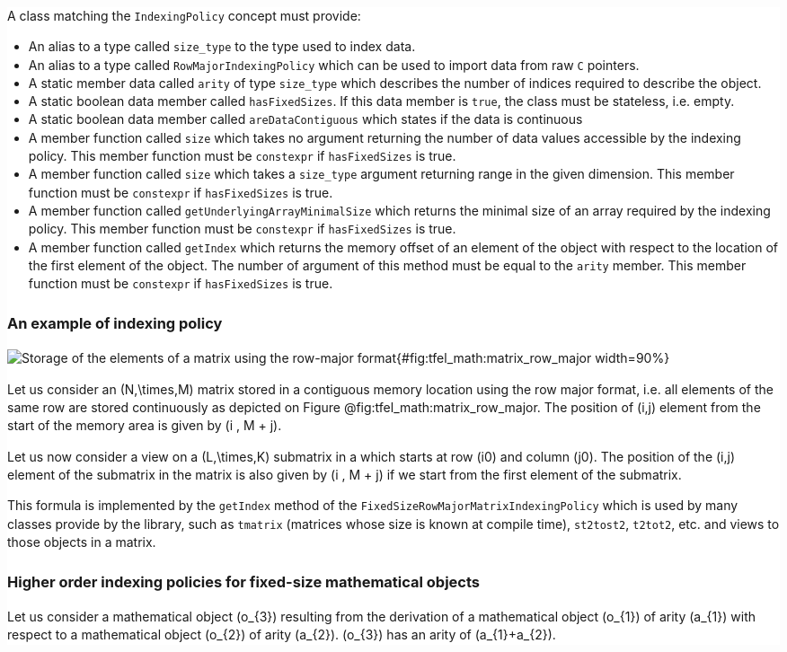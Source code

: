 A class matching the `IndexingPolicy` concept must provide:

- An alias to a type called `size_type` to the type used to index data.
- An alias to a type called `RowMajorIndexingPolicy` which can be used
  to import data from raw `C` pointers.
- A static member data called `arity` of type `size_type` which
  describes the number of indices required to describe the object.
- A static boolean data member called `hasFixedSizes`. If this data
  member is `true`, the class must be stateless, i.e. empty.
- A static boolean data member called `areDataContiguous` which states
  if the data is continuous
- A member function called `size` which takes no argument returning the
  number of data values accessible by the indexing policy. This member
  function must be `constexpr` if `hasFixedSizes` is true.
- A member function called `size` which takes a `size_type` argument
  returning range in the given dimension. This member function must be
  `constexpr` if `hasFixedSizes` is true.
- A member function called `getUnderlyingArrayMinimalSize` which returns
  the minimal size of an array required by the indexing policy. This
  member function must be `constexpr` if `hasFixedSizes` is true.
- A member function called `getIndex` which returns the memory offset of
  an element of the object with respect to the location of the first
  element of the object. The number of argument of this method must be
  equal to the `arity` member. This member function must be `constexpr`
  if `hasFixedSizes` is true.

### An example of indexing policy

![Storage of the elements of a matrix using the row-major format](img/tfel-math/matrix_row_major.svg){#fig:tfel_math:matrix_row_major width=90%}

Let us consider an \(N\,\times\,M\) matrix stored in a contiguous memory
location using the row major format, i.e. all elements of the same row
are stored continuously as depicted on Figure
@fig:tfel_math:matrix_row_major. The position of \(i,j\) element from
the start of the memory area is given by \(i \, M + j\).

Let us now consider a view on a \(L\,\times\,K\) submatrix in a which
starts at row \(i0\) and column \(j0\). The position of the \(i,j\)
element of the submatrix in the matrix is also given by \(i \, M + j\)
if we start from the first element of the submatrix.

This formula is implemented by the `getIndex` method of the
`FixedSizeRowMajorMatrixIndexingPolicy` which is used by many classes
provide by the library, such as `tmatrix` (matrices whose size is known
at compile time), `st2tost2`, `t2tot2`, etc. and views to those objects
in a matrix.

### Higher order indexing policies for fixed-size mathematical objects

Let us consider a mathematical object \(o_{3}\) resulting from the
derivation of a mathematical object \(o_{1}\) of arity \(a_{1}\) with
respect to a mathematical object \(o_{2}\) of arity \(a_{2}\).
\(o_{3}\) has an arity of \(a_{1}+a_{2}\).
